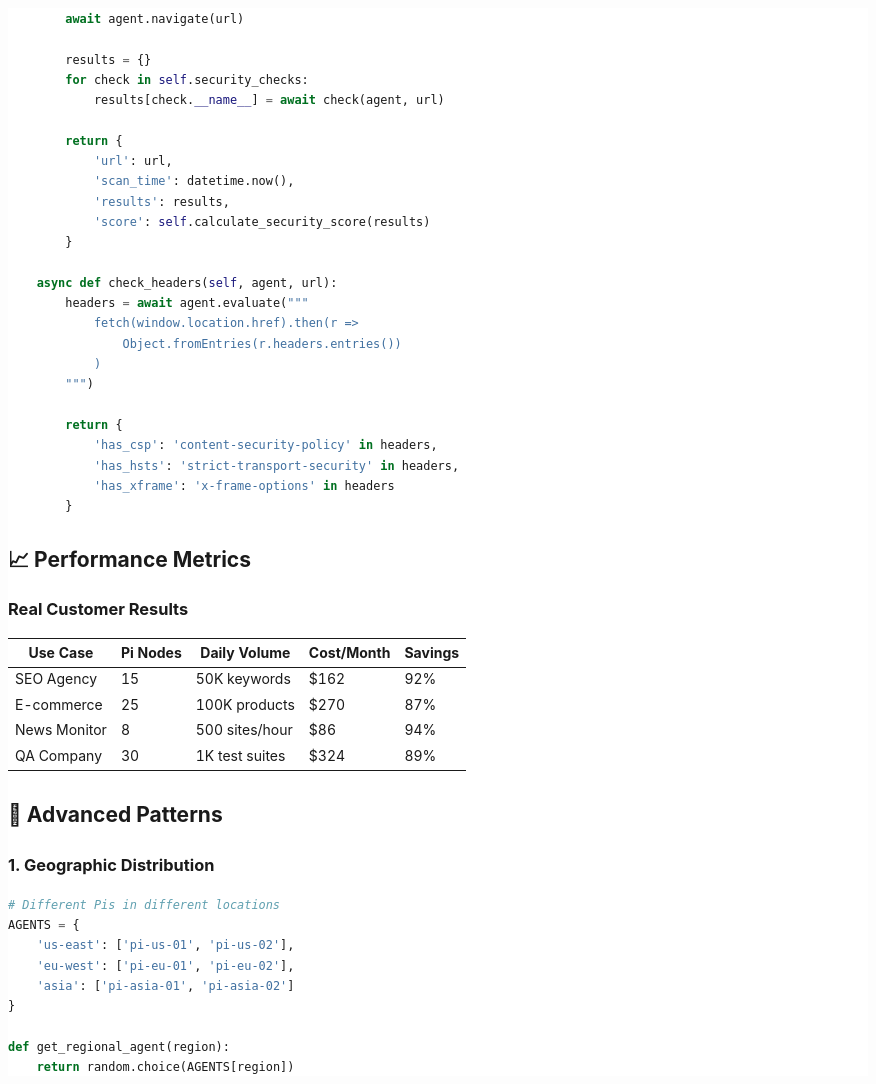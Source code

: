 ```python
        await agent.navigate(url)
        
        results = {}
        for check in self.security_checks:
            results[check.__name__] = await check(agent, url)
        
        return {
            'url': url,
            'scan_time': datetime.now(),
            'results': results,
            'score': self.calculate_security_score(results)
        }
    
    async def check_headers(self, agent, url):
        headers = await agent.evaluate("""
            fetch(window.location.href).then(r => 
                Object.fromEntries(r.headers.entries())
            )
        """)
        
        return {
            'has_csp': 'content-security-policy' in headers,
            'has_hsts': 'strict-transport-security' in headers,
            'has_xframe': 'x-frame-options' in headers
        }
```

## 📈 Performance Metrics

### Real Customer Results

| Use Case | Pi Nodes | Daily Volume | Cost/Month | Savings |
|----------|----------|--------------|------------|---------|
| SEO Agency | 15 | 50K keywords | $162 | 92% |
| E-commerce | 25 | 100K products | $270 | 87% |
| News Monitor | 8 | 500 sites/hour | $86 | 94% |
| QA Company | 30 | 1K test suites | $324 | 89% |

## 🚀 Advanced Patterns

### 1. Geographic Distribution
```python
# Different Pis in different locations
AGENTS = {
    'us-east': ['pi-us-01', 'pi-us-02'],
    'eu-west': ['pi-eu-01', 'pi-eu-02'],
    'asia': ['pi-asia-01', 'pi-asia-02']
}

def get_regional_agent(region):
    return random.choice(AGENTS[region])
```
